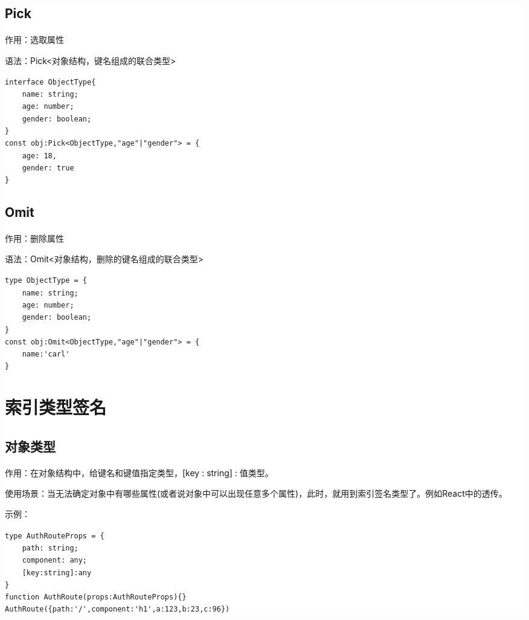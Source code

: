 ## Pick

作用：选取属性

语法：Pick<对象结构，键名组成的联合类型>

```
interface ObjectType{
    name: string;
    age: number;
    gender: boolean;
}
const obj:Pick<ObjectType,"age"|"gender"> = {
    age: 18,
    gender: true
}
```

## Omit

作用：删除属性

语法：Omit<对象结构，删除的键名组成的联合类型>

```
type ObjectType = {
    name: string;
    age: number;
    gender: boolean;
}
const obj:Omit<ObjectType,"age"|"gender"> = {
    name:'carl'
}
```

# 索引类型签名

## 对象类型

作用：在对象结构中，给键名和键值指定类型，[key : string] : 值类型。

使用场景：当无法确定对象中有哪些属性(或者说对象中可以出现任意多个属性)，此时，就用到索引签名类型了。例如React中的透传。

示例：

```
type AuthRouteProps = {
    path: string;
    component: any;
    [key:string]:any
}
function AuthRoute(props:AuthRouteProps){}
AuthRoute({path:'/',component:'h1',a:123,b:23,c:96})
```
